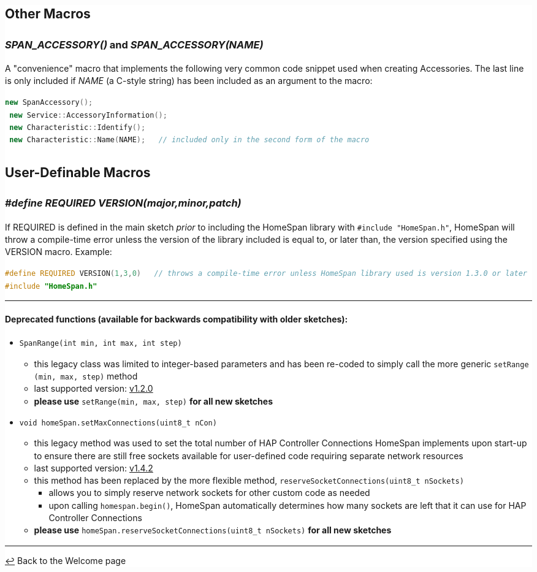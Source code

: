 ## Other Macros

### *SPAN_ACCESSORY()* and *SPAN_ACCESSORY(NAME)*
 
A "convenience" macro that implements the following very common code snippet used when creating Accessories.  The last line is only included if *NAME* (a C-style string) has been included as an argument to the macro:

```C++
new SpanAccessory();
 new Service::AccessoryInformation();
 new Characteristic::Identify();
 new Characteristic::Name(NAME);   // included only in the second form of the macro
```

## User-Definable Macros
 
### *#define REQUIRED VERSION(major,minor,patch)*

If REQUIRED is defined in the main sketch *prior* to including the HomeSpan library with `#include "HomeSpan.h"`, HomeSpan will throw a compile-time error unless the version of the library included is equal to, or later than, the version specified using the VERSION macro.  Example:

```C++
#define REQUIRED VERSION(1,3,0)   // throws a compile-time error unless HomeSpan library used is version 1.3.0 or later
#include "HomeSpan.h"
```

 ---

#### Deprecated functions (available for backwards compatibility with older sketches):

* `SpanRange(int min, int max, int step)`

  * this legacy class was limited to integer-based parameters and has been re-coded to simply call the more generic `setRange(min, max, step)` method
  * last supported version: [v1.2.0](https://github.com/HomeSpan/HomeSpan/blob/release-1.2.0/docs/Reference.md#spanrangeint-min-int-max-int-step)
  * **please use** `setRange(min, max, step)` **for all new sketches**

* `void homeSpan.setMaxConnections(uint8_t nCon)`
  * this legacy method was used to set the total number of HAP Controller Connections HomeSpan implements upon start-up to ensure there are still free sockets available for user-defined code requiring separate network resources
  * last supported version: [v1.4.2](https://github.com/HomeSpan/HomeSpan/blob/release-1.4.2/docs/Reference.md)
  * this method has been replaced by the more flexible method, `reserveSocketConnections(uint8_t nSockets)`
    * allows you to simply reserve network sockets for other custom code as needed
    * upon calling `homespan.begin()`, HomeSpan automatically determines how many sockets are left that it can use for HAP Controller Connections 
  * **please use** `homeSpan.reserveSocketConnections(uint8_t nSockets)` **for all new sketches**
  
---

[↩️](README.md) Back to the Welcome page
